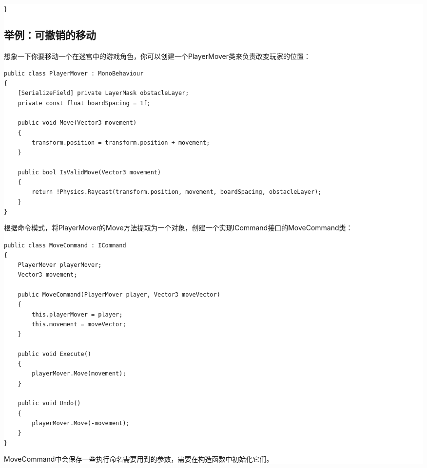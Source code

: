 ```CSharp
}
```

## 举例：可撤销的移动

想象一下你要移动一个在迷宫中的游戏角色，你可以创建一个PlayerMover类来负责改变玩家的位置：

```CSharp
public class PlayerMover : MonoBehaviour
{
	[SerializeField] private LayerMask obstacleLayer;
	private const float boardSpacing = 1f;
	
	public void Move(Vector3 movement)
	{
		transform.position = transform.position + movement;
	}
	
	public bool IsValidMove(Vector3 movement)
	{
		return !Physics.Raycast(transform.position, movement, boardSpacing, obstacleLayer);
	}
}
```

根据命令模式，将PlayerMover的Move方法提取为一个对象，创建一个实现ICommand接口的MoveCommand类：

```CSharp
public class MoveCommand : ICommand
{
	PlayerMover playerMover;
	Vector3 movement;
	
	public MoveCommand(PlayerMover player, Vector3 moveVector)
	{
		this.playerMover = player;
		this.movement = moveVector;
	}
	
	public void Execute()
	{
		playerMover.Move(movement);
	}
	
	public void Undo()
	{
		playerMover.Move(-movement);
	}
}
```

MoveCommand中会保存一些执行命名需要用到的参数，需要在构造函数中初始化它们。
